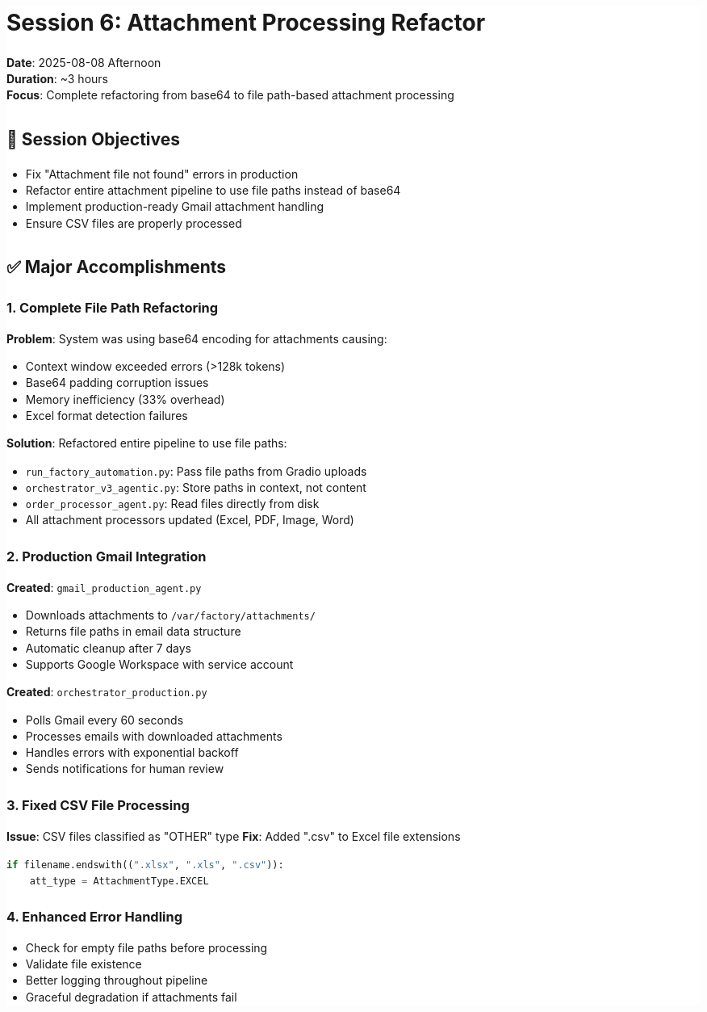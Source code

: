 # Session 6: Attachment Processing Refactor
**Date**: 2025-08-08 Afternoon  
**Duration**: ~3 hours  
**Focus**: Complete refactoring from base64 to file path-based attachment processing

## 🎯 Session Objectives
- Fix "Attachment file not found" errors in production
- Refactor entire attachment pipeline to use file paths instead of base64
- Implement production-ready Gmail attachment handling
- Ensure CSV files are properly processed

## ✅ Major Accomplishments

### 1. Complete File Path Refactoring
**Problem**: System was using base64 encoding for attachments causing:
- Context window exceeded errors (>128k tokens)
- Base64 padding corruption issues
- Memory inefficiency (33% overhead)
- Excel format detection failures

**Solution**: Refactored entire pipeline to use file paths:
- `run_factory_automation.py`: Pass file paths from Gradio uploads
- `orchestrator_v3_agentic.py`: Store paths in context, not content
- `order_processor_agent.py`: Read files directly from disk
- All attachment processors updated (Excel, PDF, Image, Word)

### 2. Production Gmail Integration
**Created**: `gmail_production_agent.py`
- Downloads attachments to `/var/factory/attachments/`
- Returns file paths in email data structure
- Automatic cleanup after 7 days
- Supports Google Workspace with service account

**Created**: `orchestrator_production.py`
- Polls Gmail every 60 seconds
- Processes emails with downloaded attachments
- Handles errors with exponential backoff
- Sends notifications for human review

### 3. Fixed CSV File Processing
**Issue**: CSV files classified as "OTHER" type
**Fix**: Added ".csv" to Excel file extensions
```python
if filename.endswith((".xlsx", ".xls", ".csv")):
    att_type = AttachmentType.EXCEL
```

### 4. Enhanced Error Handling
- Check for empty file paths before processing
- Validate file existence
- Better logging throughout pipeline
- Graceful degradation if attachments fail
